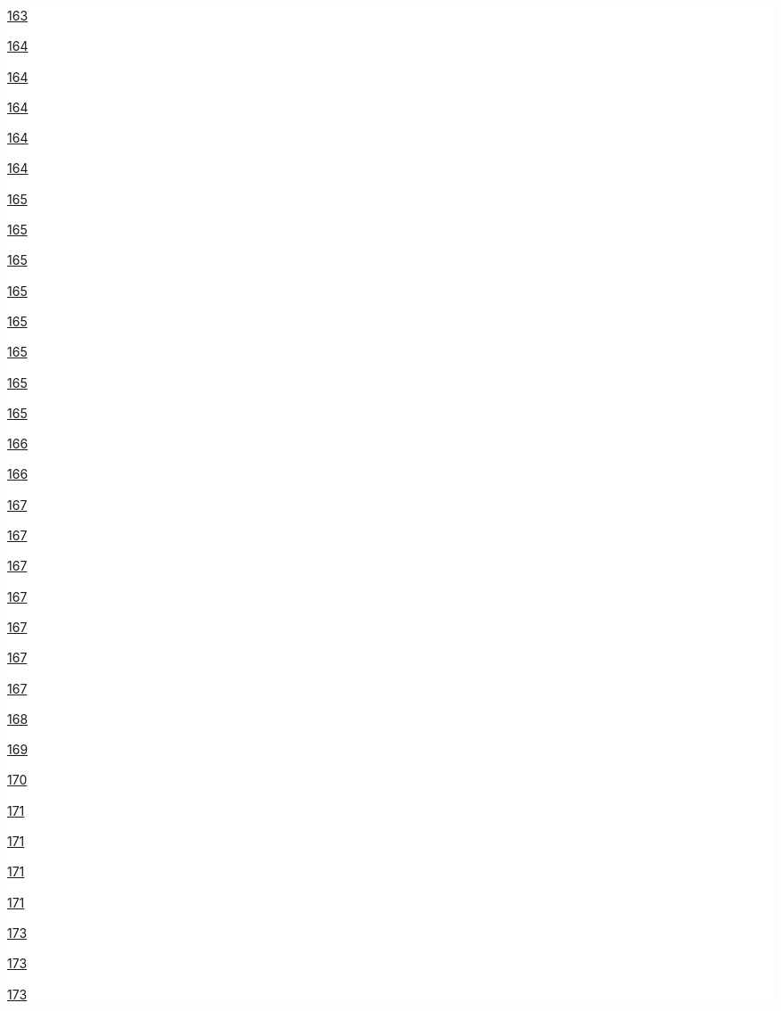 [163](#convolutional-encoder-22)

[164](#interleaving-54)

[164](#mapping-on-a-burst-55)

[164](#packet-data-block-type-4-cs-4)

[164](#block-constitution-7)

[164](#block-code-14)

[165](#convolutional-encoder-23)

[165](#interleaving-55)

[165](#mapping-on-a-burst-56)

[165](#a-packet-data-block-type-5a-mcs-0)

[165](#a.1-downlink-mcs-0-dl)

[165](#a.1.1-block-constitution)

[165](#a.1.2-usf-precoding)

[165](#a.1.3-data-coding)

[166](#a.1.4-header-coding)

[166](#a.1.5-interleaving)

[167](#a.1.6-mapping-on-a-burst)

[167](#packet-data-block-type-5-mcs-1)

[167](#downlink-mcs-1-dl)

[167](#block-constitution-8)

[167](#usf-precoding)

[167](#btti-configuration)

[167](#rtti-configuration)

[168](#header-coding)

[169](#data-coding)

[170](#a-piggy-backed-acknack-coding)

[171](#interleaving-56)

[171](#mapping-on-a-burst-57)

[171](#btti-configuration-1)

[171](#rtti-configuration-1)

[173](#uplink-mcs-1-ul)

[173](#block-constitution-9)

[173](#header-coding-1)

